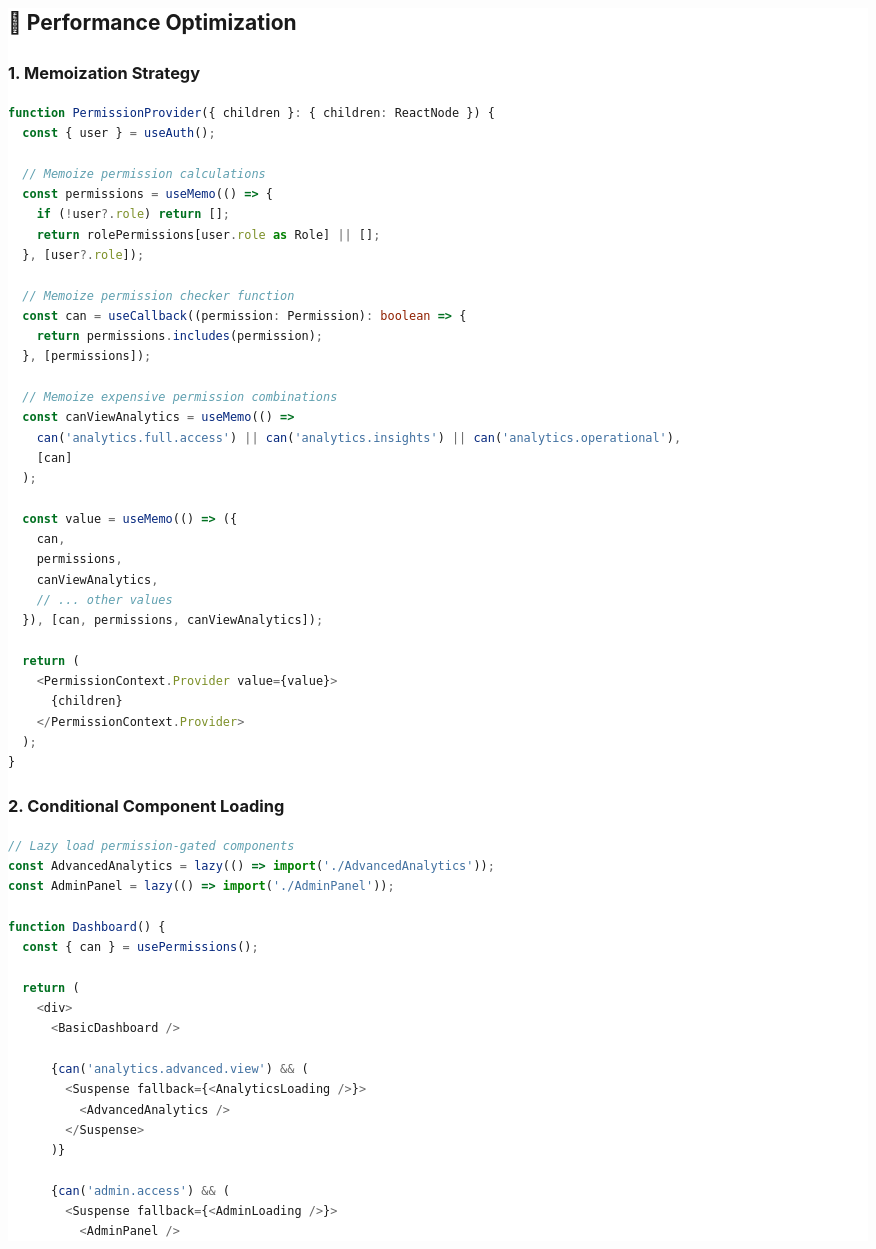 
## 🚀 **Performance Optimization**

### 1. **Memoization Strategy**

```typescript
function PermissionProvider({ children }: { children: ReactNode }) {
  const { user } = useAuth();
  
  // Memoize permission calculations
  const permissions = useMemo(() => {
    if (!user?.role) return [];
    return rolePermissions[user.role as Role] || [];
  }, [user?.role]);
  
  // Memoize permission checker function
  const can = useCallback((permission: Permission): boolean => {
    return permissions.includes(permission);
  }, [permissions]);
  
  // Memoize expensive permission combinations
  const canViewAnalytics = useMemo(() => 
    can('analytics.full.access') || can('analytics.insights') || can('analytics.operational'),
    [can]
  );
  
  const value = useMemo(() => ({
    can,
    permissions,
    canViewAnalytics,
    // ... other values
  }), [can, permissions, canViewAnalytics]);
  
  return (
    <PermissionContext.Provider value={value}>
      {children}
    </PermissionContext.Provider>
  );
}
```

### 2. **Conditional Component Loading**

```typescript
// Lazy load permission-gated components
const AdvancedAnalytics = lazy(() => import('./AdvancedAnalytics'));
const AdminPanel = lazy(() => import('./AdminPanel'));

function Dashboard() {
  const { can } = usePermissions();
  
  return (
    <div>
      <BasicDashboard />
      
      {can('analytics.advanced.view') && (
        <Suspense fallback={<AnalyticsLoading />}>
          <AdvancedAnalytics />
        </Suspense>
      )}
      
      {can('admin.access') && (
        <Suspense fallback={<AdminLoading />}>
          <AdminPanel />
```